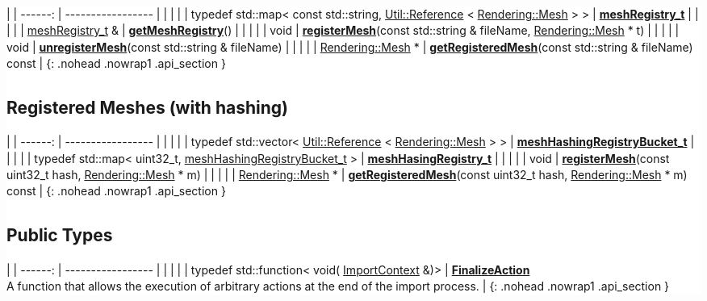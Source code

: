 |
| ------: | ----------------- |
|  | |
| typedef std::map< const std::string, [Util::Reference](classUtil_1_1Reference) < [Rendering::Mesh](classRendering_1_1Mesh) > > | **[meshRegistry_t](#classMinSG_1_1SceneManagement_1_1ImportContext_1ac0c5cea780444ba59810913ee87bad58)**  |
|  | |
| [meshRegistry_t](classMinSG_1_1SceneManagement_1_1ImportContext#classMinSG_1_1SceneManagement_1_1ImportContext_1ac0c5cea780444ba59810913ee87bad58) & | **[getMeshRegistry](#classMinSG_1_1SceneManagement_1_1ImportContext_1a16bf1369607ad6b9a39e8f7da884cff2)**() |
|  | |
| void | **[registerMesh](#classMinSG_1_1SceneManagement_1_1ImportContext_1aefbd8169ceaeac4c2da7d5219aa54d3f)**(const std::string & fileName,  [Rendering::Mesh](classRendering_1_1Mesh) * t) |
|  | |
| void | **[unregisterMesh](#classMinSG_1_1SceneManagement_1_1ImportContext_1acead6c8ce0aec0923f90a3d3cc1fcf37)**(const std::string & fileName) |
|  | |
| [Rendering::Mesh](classRendering_1_1Mesh) * | **[getRegisteredMesh](#classMinSG_1_1SceneManagement_1_1ImportContext_1abac61ae612a7b8318fbdbb709b6e7fcf)**(const std::string & fileName) const |
{: .nohead .nowrap1 .api_section }


## Registered Meshes (with hashing)

|
| ------: | ----------------- |
|  | |
| typedef std::vector< [Util::Reference](classUtil_1_1Reference) < [Rendering::Mesh](classRendering_1_1Mesh) > > | **[meshHashingRegistryBucket_t](#classMinSG_1_1SceneManagement_1_1ImportContext_1a51e0f85692536a94b65ea65696f345b2)**  |
|  | |
| typedef std::map< uint32_t, [meshHashingRegistryBucket_t](classMinSG_1_1SceneManagement_1_1ImportContext#classMinSG_1_1SceneManagement_1_1ImportContext_1a51e0f85692536a94b65ea65696f345b2) > | **[meshHasingRegistry_t](#classMinSG_1_1SceneManagement_1_1ImportContext_1a9a3da0a1fd6a55825abd549c2526f6d8)**  |
|  | |
| void | **[registerMesh](#classMinSG_1_1SceneManagement_1_1ImportContext_1ac930c18e16d332cfcc9a65a74505be8a)**(const uint32_t hash,  [Rendering::Mesh](classRendering_1_1Mesh) * m) |
|  | |
| [Rendering::Mesh](classRendering_1_1Mesh) * | **[getRegisteredMesh](#classMinSG_1_1SceneManagement_1_1ImportContext_1a53b08f83afa9d08336daa20bc5668dfb)**(const uint32_t hash,  [Rendering::Mesh](classRendering_1_1Mesh) * m) const |
{: .nohead .nowrap1 .api_section }


## Public Types

|
| ------: | ----------------- |
|  | |
| typedef std::function< void( [ImportContext](classMinSG_1_1SceneManagement_1_1ImportContext) &)> | **[FinalizeAction](#classMinSG_1_1SceneManagement_1_1ImportContext_1a4514a82e5b8bab92c187dd72b9ef6107)**  <br/> A function that allows the execution of arbitrary actions at the end of the import process. |
{: .nohead .nowrap1 .api_section }
